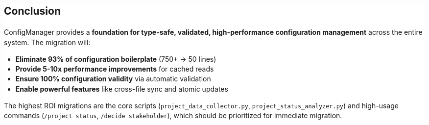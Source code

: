 
## Conclusion

ConfigManager provides a **foundation for type-safe, validated, high-performance configuration management** across the entire system. The migration will:

- **Eliminate 93% of configuration boilerplate** (750+ → 50 lines)
- **Provide 5-10x performance improvements** for cached reads
- **Ensure 100% configuration validity** via automatic validation
- **Enable powerful features** like cross-file sync and atomic updates

The highest ROI migrations are the core scripts (`project_data_collector.py`, `project_status_analyzer.py`) and high-usage commands (`/project status`, `/decide stakeholder`), which should be prioritized for immediate migration.
